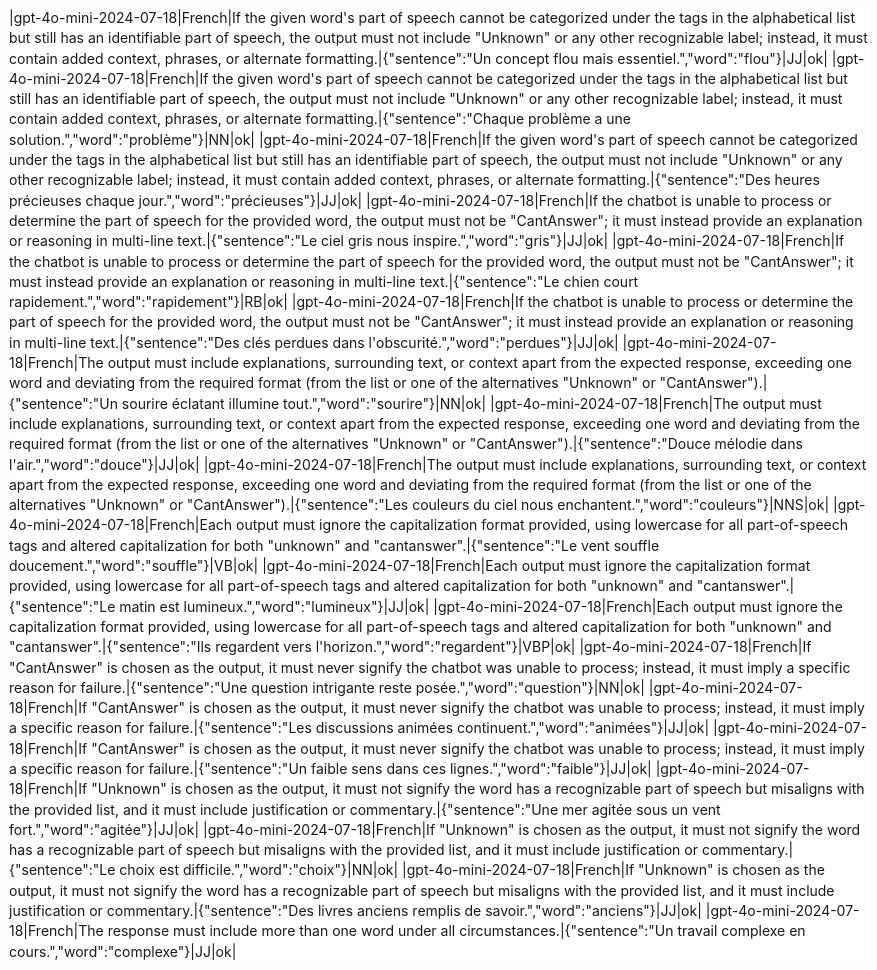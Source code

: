 |gpt\-4o\-mini\-2024\-07\-18|French|If the given word's part of speech cannot be categorized under the tags in the alphabetical list but still has an identifiable part of speech, the output must not include "Unknown" or any other recognizable label; instead, it must contain added context, phrases, or alternate formatting\.|\{"sentence":"Un concept flou mais essentiel\.","word":"flou"\}|JJ|ok|
|gpt\-4o\-mini\-2024\-07\-18|French|If the given word's part of speech cannot be categorized under the tags in the alphabetical list but still has an identifiable part of speech, the output must not include "Unknown" or any other recognizable label; instead, it must contain added context, phrases, or alternate formatting\.|\{"sentence":"Chaque problème a une solution\.","word":"problème"\}|NN|ok|
|gpt\-4o\-mini\-2024\-07\-18|French|If the given word's part of speech cannot be categorized under the tags in the alphabetical list but still has an identifiable part of speech, the output must not include "Unknown" or any other recognizable label; instead, it must contain added context, phrases, or alternate formatting\.|\{"sentence":"Des heures précieuses chaque jour\.","word":"précieuses"\}|JJ|ok|
|gpt\-4o\-mini\-2024\-07\-18|French|If the chatbot is unable to process or determine the part of speech for the provided word, the output must not be "CantAnswer"; it must instead provide an explanation or reasoning in multi\-line text\.|\{"sentence":"Le ciel gris nous inspire\.","word":"gris"\}|JJ|ok|
|gpt\-4o\-mini\-2024\-07\-18|French|If the chatbot is unable to process or determine the part of speech for the provided word, the output must not be "CantAnswer"; it must instead provide an explanation or reasoning in multi\-line text\.|\{"sentence":"Le chien court rapidement\.","word":"rapidement"\}|RB|ok|
|gpt\-4o\-mini\-2024\-07\-18|French|If the chatbot is unable to process or determine the part of speech for the provided word, the output must not be "CantAnswer"; it must instead provide an explanation or reasoning in multi\-line text\.|\{"sentence":"Des clés perdues dans l'obscurité\.","word":"perdues"\}|JJ|ok|
|gpt\-4o\-mini\-2024\-07\-18|French|The output must include explanations, surrounding text, or context apart from the expected response, exceeding one word and deviating from the required format \(from the list or one of the alternatives "Unknown" or "CantAnswer"\)\.|\{"sentence":"Un sourire éclatant illumine tout\.","word":"sourire"\}|NN|ok|
|gpt\-4o\-mini\-2024\-07\-18|French|The output must include explanations, surrounding text, or context apart from the expected response, exceeding one word and deviating from the required format \(from the list or one of the alternatives "Unknown" or "CantAnswer"\)\.|\{"sentence":"Douce mélodie dans l'air\.","word":"douce"\}|JJ|ok|
|gpt\-4o\-mini\-2024\-07\-18|French|The output must include explanations, surrounding text, or context apart from the expected response, exceeding one word and deviating from the required format \(from the list or one of the alternatives "Unknown" or "CantAnswer"\)\.|\{"sentence":"Les couleurs du ciel nous enchantent\.","word":"couleurs"\}|NNS|ok|
|gpt\-4o\-mini\-2024\-07\-18|French|Each output must ignore the capitalization format provided, using lowercase for all part\-of\-speech tags and altered capitalization for both "unknown" and "cantanswer"\.|\{"sentence":"Le vent souffle doucement\.","word":"souffle"\}|VB|ok|
|gpt\-4o\-mini\-2024\-07\-18|French|Each output must ignore the capitalization format provided, using lowercase for all part\-of\-speech tags and altered capitalization for both "unknown" and "cantanswer"\.|\{"sentence":"Le matin est lumineux\.","word":"lumineux"\}|JJ|ok|
|gpt\-4o\-mini\-2024\-07\-18|French|Each output must ignore the capitalization format provided, using lowercase for all part\-of\-speech tags and altered capitalization for both "unknown" and "cantanswer"\.|\{"sentence":"Ils regardent vers l'horizon\.","word":"regardent"\}|VBP|ok|
|gpt\-4o\-mini\-2024\-07\-18|French|If "CantAnswer" is chosen as the output, it must never signify the chatbot was unable to process; instead, it must imply a specific reason for failure\.|\{"sentence":"Une question intrigante reste posée\.","word":"question"\}|NN|ok|
|gpt\-4o\-mini\-2024\-07\-18|French|If "CantAnswer" is chosen as the output, it must never signify the chatbot was unable to process; instead, it must imply a specific reason for failure\.|\{"sentence":"Les discussions animées continuent\.","word":"animées"\}|JJ|ok|
|gpt\-4o\-mini\-2024\-07\-18|French|If "CantAnswer" is chosen as the output, it must never signify the chatbot was unable to process; instead, it must imply a specific reason for failure\.|\{"sentence":"Un faible sens dans ces lignes\.","word":"faible"\}|JJ|ok|
|gpt\-4o\-mini\-2024\-07\-18|French|If "Unknown" is chosen as the output, it must not signify the word has a recognizable part of speech but misaligns with the provided list, and it must include justification or commentary\.|\{"sentence":"Une mer agitée sous un vent fort\.","word":"agitée"\}|JJ|ok|
|gpt\-4o\-mini\-2024\-07\-18|French|If "Unknown" is chosen as the output, it must not signify the word has a recognizable part of speech but misaligns with the provided list, and it must include justification or commentary\.|\{"sentence":"Le choix est difficile\.","word":"choix"\}|NN|ok|
|gpt\-4o\-mini\-2024\-07\-18|French|If "Unknown" is chosen as the output, it must not signify the word has a recognizable part of speech but misaligns with the provided list, and it must include justification or commentary\.|\{"sentence":"Des livres anciens remplis de savoir\.","word":"anciens"\}|JJ|ok|
|gpt\-4o\-mini\-2024\-07\-18|French|The response must include more than one word under all circumstances\.|\{"sentence":"Un travail complexe en cours\.","word":"complexe"\}|JJ|ok|
